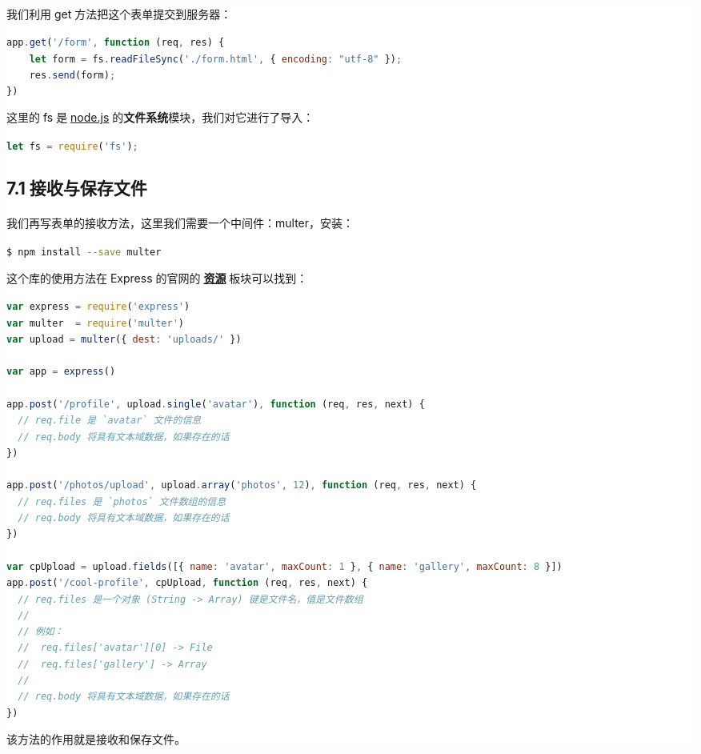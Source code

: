我们利用 get 方法把这个表单提交到服务器：

```javascript
app.get('/form', function (req, res) {
    let form = fs.readFileSync('./form.html', { encoding: "utf-8" });
    res.send(form);
})
```

这里的 fs 是 [node.js](http://nodejs.cn/api/) 的**文件系统**模块，我们对它进行了导入：

```javascript
let fs = require('fs');
```

## 7.1 接收与保存文件

我们再写表单的接收方法，这里我们需要一个中间件：multer，安装：

```bash
$ npm install --save multer
```

这个库的使用方法在 Express 的官网的 **[资源](http://www.expressjs.com.cn/en/resources/middleware/multer.html)** 板块可以找到：

```javascript
var express = require('express')
var multer  = require('multer')
var upload = multer({ dest: 'uploads/' })

var app = express()

app.post('/profile', upload.single('avatar'), function (req, res, next) {
  // req.file 是 `avatar` 文件的信息
  // req.body 将具有文本域数据，如果存在的话
})

app.post('/photos/upload', upload.array('photos', 12), function (req, res, next) {
  // req.files 是 `photos` 文件数组的信息
  // req.body 将具有文本域数据，如果存在的话
})

var cpUpload = upload.fields([{ name: 'avatar', maxCount: 1 }, { name: 'gallery', maxCount: 8 }])
app.post('/cool-profile', cpUpload, function (req, res, next) {
  // req.files 是一个对象 (String -> Array) 键是文件名，值是文件数组
  //
  // 例如：
  //  req.files['avatar'][0] -> File
  //  req.files['gallery'] -> Array
  //
  // req.body 将具有文本域数据，如果存在的话
})
```

该方法的作用就是接收和保存文件。
